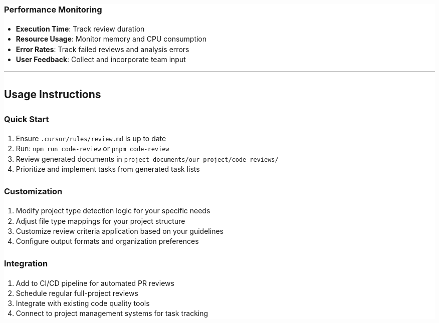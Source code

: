 ### Performance Monitoring
- **Execution Time**: Track review duration
- **Resource Usage**: Monitor memory and CPU consumption
- **Error Rates**: Track failed reviews and analysis errors
- **User Feedback**: Collect and incorporate team input

---

## Usage Instructions

### Quick Start
1. Ensure `.cursor/rules/review.md` is up to date
2. Run: `npm run code-review` or `pnpm code-review`
3. Review generated documents in `project-documents/our-project/code-reviews/`
4. Prioritize and implement tasks from generated task lists

### Customization
1. Modify project type detection logic for your specific needs
2. Adjust file type mappings for your project structure
3. Customize review criteria application based on your guidelines
4. Configure output formats and organization preferences

### Integration
1. Add to CI/CD pipeline for automated PR reviews
2. Schedule regular full-project reviews
3. Integrate with existing code quality tools
4. Connect to project management systems for task tracking 
